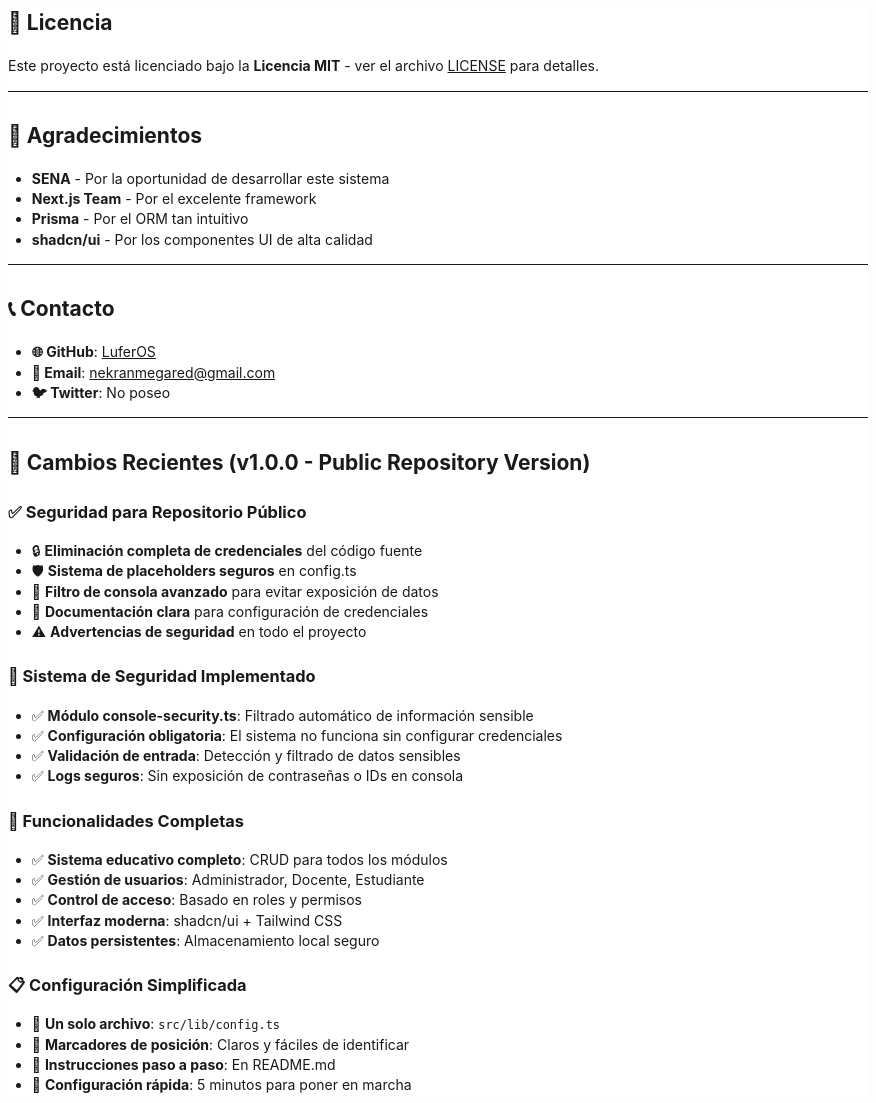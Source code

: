 
## 📄 **Licencia**

Este proyecto está licenciado bajo la **Licencia MIT** - ver el archivo [LICENSE](LICENSE) para detalles.

---

## 🙏 **Agradecimientos**

- **SENA** - Por la oportunidad de desarrollar este sistema
- **Next.js Team** - Por el excelente framework
- **Prisma** - Por el ORM tan intuitivo
- **shadcn/ui** - Por los componentes UI de alta calidad

---

## 📞 **Contacto**

- **🌐 GitHub**: [LuferOS](https://github.com/LuferOS)
- **📧 Email**: nekranmegared@gmail.com
- **🐦 Twitter**: No poseo

---

## 🔄 **Cambios Recientes (v1.0.0 - Public Repository Version)**

### **✅ Seguridad para Repositorio Público**
- 🔒 **Eliminación completa de credenciales** del código fuente
- 🛡️ **Sistema de placeholders seguros** en config.ts
- 🔐 **Filtro de consola avanzado** para evitar exposición de datos
- 📝 **Documentación clara** para configuración de credenciales
- ⚠️ **Advertencias de seguridad** en todo el proyecto

### **🔧 Sistema de Seguridad Implementado**
- ✅ **Módulo console-security.ts**: Filtrado automático de información sensible
- ✅ **Configuración obligatoria**: El sistema no funciona sin configurar credenciales
- ✅ **Validación de entrada**: Detección y filtrado de datos sensibles
- ✅ **Logs seguros**: Sin exposición de contraseñas o IDs en consola

### **🎨 Funcionalidades Completas**
- ✅ **Sistema educativo completo**: CRUD para todos los módulos
- ✅ **Gestión de usuarios**: Administrador, Docente, Estudiante
- ✅ **Control de acceso**: Basado en roles y permisos
- ✅ **Interfaz moderna**: shadcn/ui + Tailwind CSS
- ✅ **Datos persistentes**: Almacenamiento local seguro

### **📋 Configuración Simplificada**
- 📁 **Un solo archivo**: `src/lib/config.ts`
- 🔑 **Marcadores de posición**: Claros y fáciles de identificar
- 📖 **Instrucciones paso a paso**: En README.md
- 🚀 **Configuración rápida**: 5 minutos para poner en marcha

